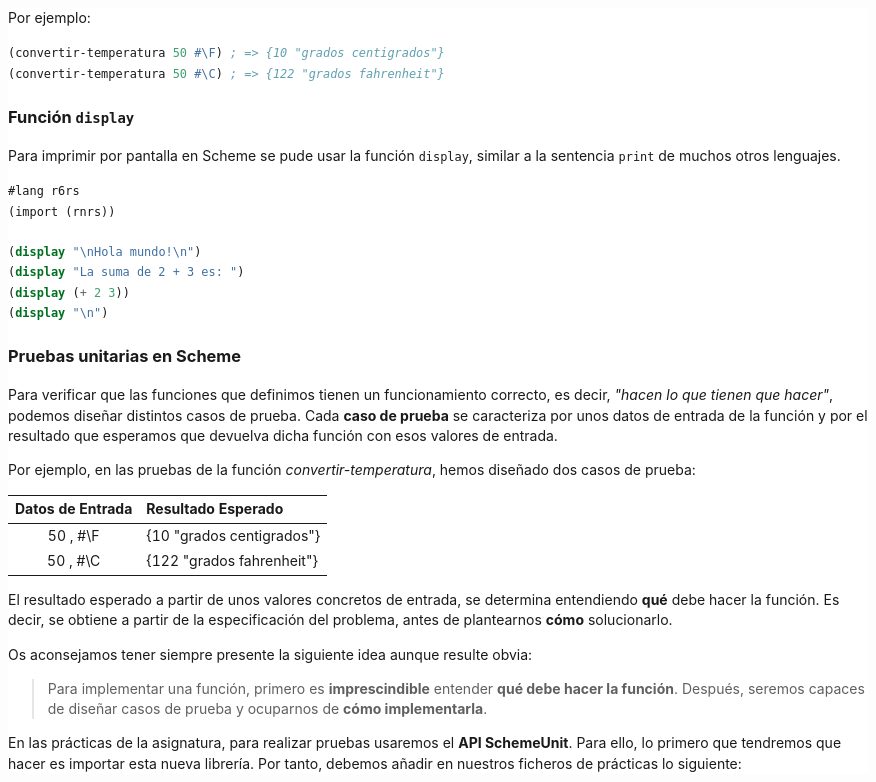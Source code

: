 Por ejemplo:

```scheme
(convertir-temperatura 50 #\F) ; => {10 "grados centigrados"}
(convertir-temperatura 50 #\C) ; => {122 "grados fahrenheit"}
```

### Función `display`

Para imprimir por pantalla en Scheme se pude usar la función
`display`, similar a la sentencia `print` de muchos otros
lenguajes. 

```scheme
#lang r6rs
(import (rnrs))

(display "\nHola mundo!\n")
(display "La suma de 2 + 3 es: ")
(display (+ 2 3))
(display "\n")
```

### Pruebas unitarias en Scheme

Para verificar que las funciones que definimos tienen un
funcionamiento correcto, es decir, _"hacen lo que tienen que hacer"_,
podemos diseñar distintos casos de prueba. Cada **caso de prueba** se
caracteriza por unos datos de entrada de la función y por el resultado
que esperamos que devuelva dicha función con esos valores de entrada.

Por ejemplo, en las pruebas de la función _convertir-temperatura_,
hemos diseñado dos casos de prueba:

| Datos de Entrada |  Resultado Esperado |
| :---------------:| :------------------ |
|   50 ,     #\F   | {10 "grados centigrados"} |
|   50 ,     #\C   | {122 "grados fahrenheit"} |


El resultado esperado a partir de unos valores concretos de entrada,
se determina entendiendo **qué** debe hacer la función. Es decir, se
obtiene a partir de la especificación del problema, antes de
plantearnos **cómo** solucionarlo.

Os aconsejamos tener siempre presente la siguiente idea aunque resulte
obvia:

> Para implementar una función, primero es **imprescindible** entender
> **qué debe hacer la función**. Después, seremos capaces de diseñar
> casos de prueba y ocuparnos de **cómo implementarla**.


En las prácticas de la asignatura, para realizar pruebas usaremos el
**API SchemeUnit**. Para ello, lo primero que tendremos que hacer es
importar esta nueva librería. Por tanto, debemos añadir en nuestros
ficheros de prácticas lo siguiente:
